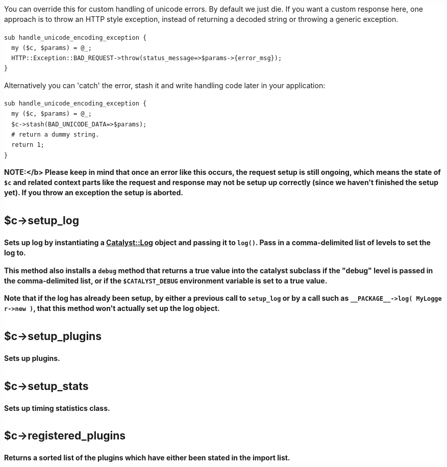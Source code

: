 You can override this for custom handling of unicode errors. By
default we just die. If you want a custom response here, one approach
is to throw an HTTP style exception, instead of returning a decoded
string or throwing a generic exception.

    sub handle_unicode_encoding_exception {
      my ($c, $params) = @_;
      HTTP::Exception::BAD_REQUEST->throw(status_message=>$params->{error_msg});
    }

Alternatively you can 'catch' the error, stash it and write handling code later
in your application:

    sub handle_unicode_encoding_exception {
      my ($c, $params) = @_;
      $c->stash(BAD_UNICODE_DATA=>$params);
      # return a dummy string.
      return 1;
    }

<B>NOTE:&lt;/b> Please keep in mind that once an error like this occurs,
the request setup is still ongoing, which means the state of `$c` and
related context parts like the request and response may not be setup
up correctly (since we haven't finished the setup yet). If you throw
an exception the setup is aborted.

## $c->setup\_log

Sets up log by instantiating a [Catalyst::Log](https://metacpan.org/pod/Catalyst::Log) object and
passing it to `log()`. Pass in a comma-delimited list of levels to set the
log to.

This method also installs a `debug` method that returns a true value into the
catalyst subclass if the "debug" level is passed in the comma-delimited list,
or if the `$CATALYST_DEBUG` environment variable is set to a true value.

Note that if the log has already been setup, by either a previous call to
`setup_log` or by a call such as `__PACKAGE__->log( MyLogger->new )`,
that this method won't actually set up the log object.

## $c->setup\_plugins

Sets up plugins.

## $c->setup\_stats

Sets up timing statistics class.

## $c->registered\_plugins

Returns a sorted list of the plugins which have either been stated in the
import list.
